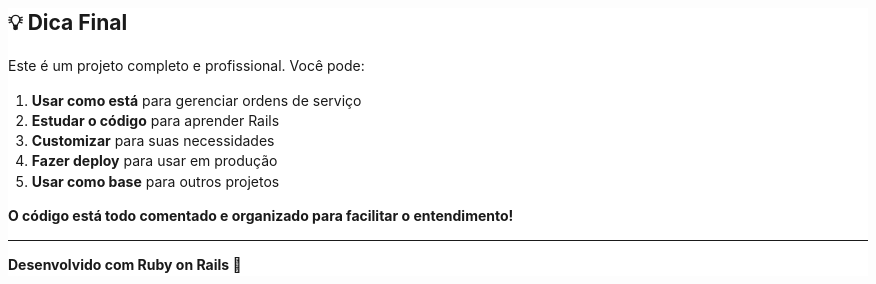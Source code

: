 
## 💡 Dica Final

Este é um projeto completo e profissional. Você pode:

1. **Usar como está** para gerenciar ordens de serviço
2. **Estudar o código** para aprender Rails
3. **Customizar** para suas necessidades
4. **Fazer deploy** para usar em produção
5. **Usar como base** para outros projetos

**O código está todo comentado e organizado para facilitar o entendimento!**

---

**Desenvolvido com Ruby on Rails 💎**
